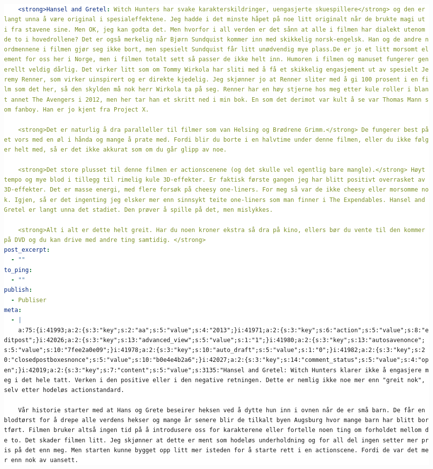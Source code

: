 ```yaml
    <strong>Hansel and Gretel: Witch Hunters har svake karakterskildringer, uengasjerte skuespillere</strong> og den er langt unna å være original i spesialeffektene. Jeg hadde i det minste håpet på noe litt originalt når de brukte magi ut i fra stavene sine. Men OK, jeg kan godta det. Men hvorfor i all verden er det sånn at alle i filmen har dialekt utenom de to i hovedrollene? Det er også merkelig når Bjørn Sundquist kommer inn med skikkelig norsk-engelsk. Han og de andre nordmennene i filmen gjør seg ikke bort, men spesielt Sundquist får litt unødvendig mye plass.De er jo et litt morsomt element for oss her i Norge, men i filmen totalt sett så passer de ikke helt inn. Humoren i filmen og manuset fungerer generellt veldig dårlig. Det virker litt som om Tommy Wirkola har sliti med å få et skikkelig engasjement ut av spesielt Jeremy Renner, som virker uinspirert og er direkte kjedelig. Jeg skjønner jo at Renner sliter med å gi 100 prosent i en film som det her, så den skylden må nok herr Wirkola ta på seg. Renner har en høy stjerne hos meg etter kule roller i blant annet The Avengers i 2012, men her tar han et skritt ned i min bok. En som det derimot var kult å se var Thomas Mann som fanboy. Han er jo kjent fra Project X.

    <strong>Det er naturlig å dra paralleller til filmer som van Helsing og Brødrene Grimm.</strong> De fungerer best på et vors med en øl i hånda og mange å prate med. Fordi blir du borte i en halvtime under denne filmen, eller du ikke følger helt med, så er det ikke akkurat som om du går glipp av noe.

    <strong>Det store plusset til denne filmen er actionscenene (og det skulle vel egentlig bare mangle).</strong> Høyt tempo og mye blod i tillegg til rimelig kule 3D-effekter. Er faktisk første gangen jeg har blitt positivt overrasket av 3D-effekter. Det er masse energi, med flere forsøk på cheesy one-liners. For meg så var de ikke cheesy eller morsomme nok. Igjen, så er det ingenting jeg elsker mer enn sinnsykt teite one-liners som man finner i The Expendables. Hansel and Gretel er langt unna det stadiet. Den prøver å spille på det, men mislykkes.

    <strong>Alt i alt er dette helt greit. Har du noen kroner ekstra så dra på kino, ellers bør du vente til den kommer på DVD og du kan drive med andre ting samtidig. </strong>
post_excerpt:
  - ""
to_ping:
  - ""
publish:
  - Publiser
meta:
  - |
    a:75:{i:41993;a:2:{s:3:"key";s:2:"aa";s:5:"value";s:4:"2013";}i:41971;a:2:{s:3:"key";s:6:"action";s:5:"value";s:8:"editpost";}i:42026;a:2:{s:3:"key";s:13:"advanced_view";s:5:"value";s:1:"1";}i:41980;a:2:{s:3:"key";s:13:"autosavenonce";s:5:"value";s:10:"7fee2a0e09";}i:41978;a:2:{s:3:"key";s:10:"auto_draft";s:5:"value";s:1:"0";}i:41982;a:2:{s:3:"key";s:20:"closedpostboxesnonce";s:5:"value";s:10:"b0e4e4b2a6";}i:42027;a:2:{s:3:"key";s:14:"comment_status";s:5:"value";s:4:"open";}i:42019;a:2:{s:3:"key";s:7:"content";s:5:"value";s:3135:"Hansel and Gretel: Witch Hunters klarer ikke å engasjere meg i det hele tatt. Verken i den positive eller i den negative retningen. Dette er nemlig ikke noe mer enn "greit nok", selv etter hodeløs actionstandard.

    Vår historie starter med at Hans og Grete beseirer heksen ved å dytte hun inn i ovnen når de er små barn. De får en blodtørst for å drepe alle verdens hekser og mange år senere blir de tilkalt byen Augsburg hvor mange barn har blitt bortført. Filmen bruker altså ingen tid på å introdusere oss for karakterene eller fortelle noen ting om forholdet mellom de to. Det skader filmen litt. Jeg skjønner at dette er ment som hodeløs underholdning og for all del ingen setter mer pris på det enn meg. Men starten kunne bygget opp litt mer isteden for å starte rett i en actionscene. Fordi de var det mer enn nok av uansett.

```